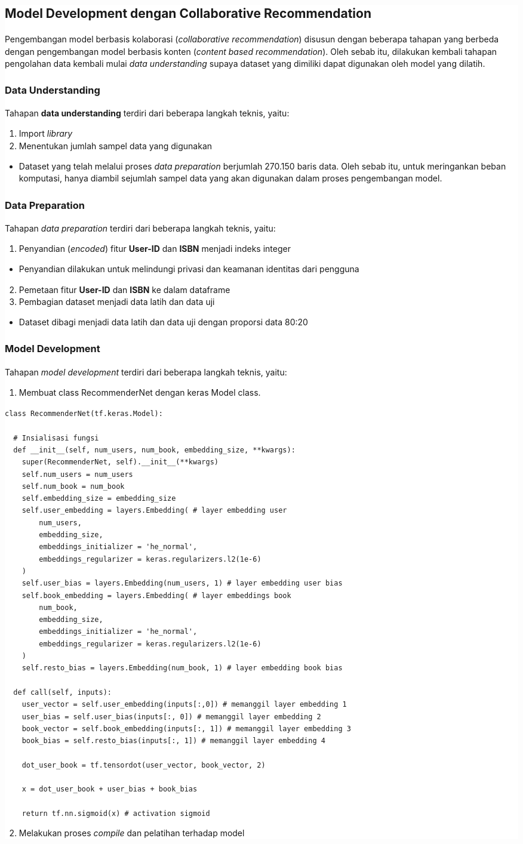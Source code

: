 ```
```

## Model Development dengan Collaborative Recommendation
Pengembangan model berbasis kolaborasi (*collaborative recommendation*) disusun dengan beberapa tahapan yang berbeda dengan pengembangan model berbasis konten (*content based recommendation*). Oleh sebab itu, dilakukan kembali tahapan pengolahan data kembali mulai *data understanding* supaya dataset yang dimiliki dapat digunakan oleh model yang dilatih.
### Data Understanding
Tahapan **data understanding** terdiri dari beberapa langkah teknis, yaitu:
1.	Import *library* 
2.	Menentukan jumlah sampel data yang digunakan
  -	Dataset yang telah melalui proses *data preparation* berjumlah 270.150 baris data. Oleh sebab itu, untuk meringankan beban komputasi, hanya diambil sejumlah sampel data yang akan digunakan dalam proses pengembangan model.
### Data Preparation
Tahapan *data preparation* terdiri dari beberapa langkah teknis, yaitu:
1.	Penyandian (*encoded*) fitur **User-ID** dan **ISBN** menjadi indeks integer
  -	Penyandian dilakukan untuk melindungi privasi dan keamanan identitas dari pengguna
2.	Pemetaan fitur **User-ID** dan **ISBN** ke dalam dataframe
3.	Pembagian dataset menjadi data latih dan data uji
  -	Dataset dibagi menjadi data latih dan data uji dengan proporsi data 80:20
### Model Development
Tahapan *model development* terdiri dari beberapa langkah teknis, yaitu:
1.	Membuat class RecommenderNet dengan keras Model class.
```
class RecommenderNet(tf.keras.Model):

  # Insialisasi fungsi
  def __init__(self, num_users, num_book, embedding_size, **kwargs):
    super(RecommenderNet, self).__init__(**kwargs)
    self.num_users = num_users
    self.num_book = num_book
    self.embedding_size = embedding_size
    self.user_embedding = layers.Embedding( # layer embedding user
        num_users,
        embedding_size,
        embeddings_initializer = 'he_normal',
        embeddings_regularizer = keras.regularizers.l2(1e-6)
    )
    self.user_bias = layers.Embedding(num_users, 1) # layer embedding user bias
    self.book_embedding = layers.Embedding( # layer embeddings book
        num_book,
        embedding_size,
        embeddings_initializer = 'he_normal',
        embeddings_regularizer = keras.regularizers.l2(1e-6)
    )
    self.resto_bias = layers.Embedding(num_book, 1) # layer embedding book bias

  def call(self, inputs):
    user_vector = self.user_embedding(inputs[:,0]) # memanggil layer embedding 1
    user_bias = self.user_bias(inputs[:, 0]) # memanggil layer embedding 2
    book_vector = self.book_embedding(inputs[:, 1]) # memanggil layer embedding 3
    book_bias = self.resto_bias(inputs[:, 1]) # memanggil layer embedding 4

    dot_user_book = tf.tensordot(user_vector, book_vector, 2)

    x = dot_user_book + user_bias + book_bias

    return tf.nn.sigmoid(x) # activation sigmoid
```
2.	Melakukan proses *compile* dan pelatihan terhadap model